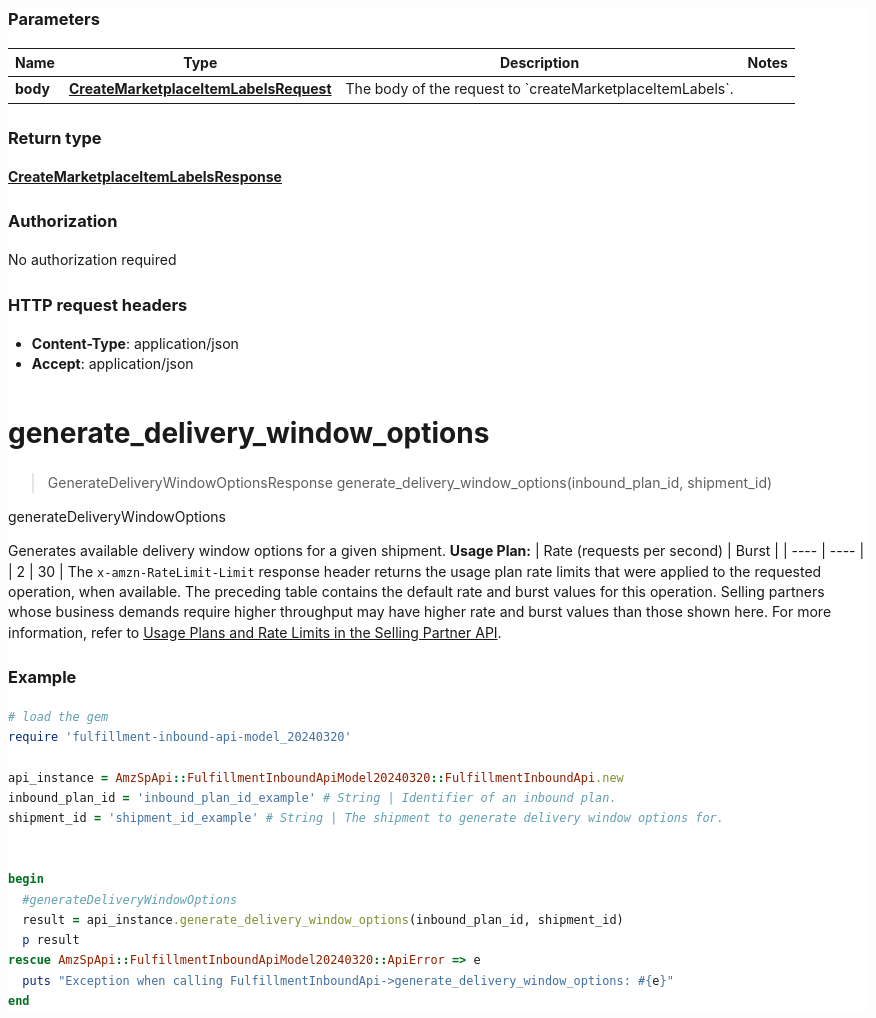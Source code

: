 ### Parameters

Name | Type | Description  | Notes
------------- | ------------- | ------------- | -------------
 **body** | [**CreateMarketplaceItemLabelsRequest**](CreateMarketplaceItemLabelsRequest.md)| The body of the request to &#x60;createMarketplaceItemLabels&#x60;. | 

### Return type

[**CreateMarketplaceItemLabelsResponse**](CreateMarketplaceItemLabelsResponse.md)

### Authorization

No authorization required

### HTTP request headers

 - **Content-Type**: application/json
 - **Accept**: application/json



# **generate_delivery_window_options**
> GenerateDeliveryWindowOptionsResponse generate_delivery_window_options(inbound_plan_id, shipment_id)

generateDeliveryWindowOptions

Generates available delivery window options for a given shipment.  **Usage Plan:**  | Rate (requests per second) | Burst | | ---- | ---- | | 2 | 30 |  The `x-amzn-RateLimit-Limit` response header returns the usage plan rate limits that were applied to the requested operation, when available. The preceding table contains the default rate and burst values for this operation. Selling partners whose business demands require higher throughput may have higher rate and burst values than those shown here. For more information, refer to [Usage Plans and Rate Limits in the Selling Partner API](https://developer-docs.amazon.com/sp-api/docs/usage-plans-and-rate-limits-in-the-sp-api).

### Example
```ruby
# load the gem
require 'fulfillment-inbound-api-model_20240320'

api_instance = AmzSpApi::FulfillmentInboundApiModel20240320::FulfillmentInboundApi.new
inbound_plan_id = 'inbound_plan_id_example' # String | Identifier of an inbound plan.
shipment_id = 'shipment_id_example' # String | The shipment to generate delivery window options for.


begin
  #generateDeliveryWindowOptions
  result = api_instance.generate_delivery_window_options(inbound_plan_id, shipment_id)
  p result
rescue AmzSpApi::FulfillmentInboundApiModel20240320::ApiError => e
  puts "Exception when calling FulfillmentInboundApi->generate_delivery_window_options: #{e}"
end
```

